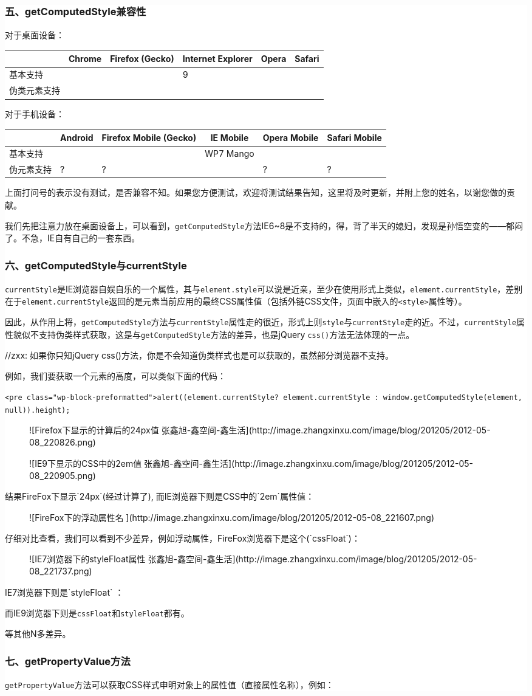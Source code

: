 ### 五、getComputedStyle兼容性

对于桌面设备：

|  | Chrome | Firefox (Gecko) | Internet Explorer | Opera | Safari |
|---|---|---|---|---|---|
| 基本支持 |  |  | 9 |  |  |
| 伪类元素支持 |  |  |  |  |  |

对于手机设备：

|  | Android | Firefox Mobile (Gecko) | IE Mobile | Opera Mobile | Safari Mobile |
|---|---|---|---|---|---|
| 基本支持 |  |  | WP7 Mango |  |  |
| 伪元素支持 | ? | ? |  | ? | ? |

上面打问号的表示没有测试，是否兼容不知。如果您方便测试，欢迎将测试结果告知，这里将及时更新，并附上您的姓名，以谢您做的贡献。

我们先把注意力放在桌面设备上，可以看到，`getComputedStyle`方法IE6~8是不支持的，得，背了半天的媳妇，发现是孙悟空变的——郁闷了。不急，IE自有自己的一套东西。

### 六、getComputedStyle与currentStyle

`currentStyle`是IE浏览器自娱自乐的一个属性，其与`element.style`可以说是近亲，至少在使用形式上类似，`element.currentStyle`，差别在于`element.currentStyle`返回的是元素当前应用的最终CSS属性值（包括外链CSS文件，页面中嵌入的`<style>`属性等）。

因此，从作用上将，`getComputedStyle`方法与`currentStyle`属性走的很近，形式上则`style`与`currentStyle`走的近。不过，`currentStyle`属性貌似不支持伪类样式获取，这是与`getComputedStyle`方法的差异，也是jQuery `css()`方法无法体现的一点。

//zxx: 如果你只知jQuery css()方法，你是不会知道伪类样式也是可以获取的，虽然部分浏览器不支持。

例如，我们要获取一个元素的高度，可以类似下面的代码：

```
<pre class="wp-block-preformatted">alert((element.currentStyle? element.currentStyle : window.getComputedStyle(element, null)).height);
```

<figure class="wp-block-image">![Firefox下显示的计算后的24px值 张鑫旭-鑫空间-鑫生活](http://image.zhangxinxu.com/image/blog/201205/2012-05-08_220826.png)</figure><figure class="wp-block-image">![IE9下显示的CSS中的2em值 张鑫旭-鑫空间-鑫生活](http://image.zhangxinxu.com/image/blog/201205/2012-05-08_220905.png)</figure>结果FireFox下显示`24px`(经过计算了), 而IE浏览器下则是CSS中的`2em`属性值：

<figure class="wp-block-image">![FireFox下的浮动属性名 ](http://image.zhangxinxu.com/image/blog/201205/2012-05-08_221607.png)</figure>仔细对比查看，我们可以看到不少差异，例如浮动属性，FireFox浏览器下是这个(`cssFloat`)：

<figure class="wp-block-image">![IE7浏览器下的styleFloat属性 张鑫旭-鑫空间-鑫生活](http://image.zhangxinxu.com/image/blog/201205/2012-05-08_221737.png)</figure>IE7浏览器下则是`styleFloat` ：

而IE9浏览器下则是`cssFloat`和`styleFloat`都有。

等其他N多差异。

### 七、getPropertyValue方法

`getPropertyValue`方法可以获取CSS样式申明对象上的属性值（直接属性名称），例如：
